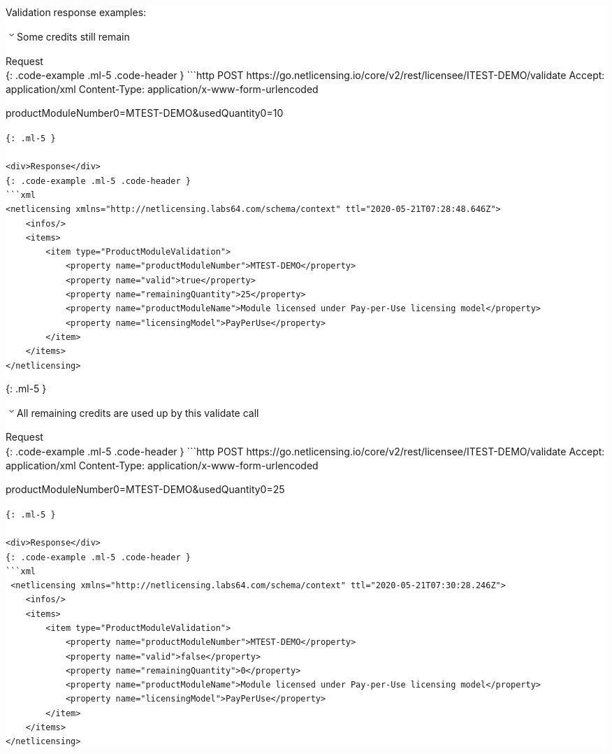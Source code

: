 Validation response examples:

<span class="expand-control-icon"><img src="assets/images/icons/grey_arrow_down.png" class="expand-control-image" /></span><span class="expand-control-text">Some credits still remain</span>

<div>Request</div>
{: .code-example .ml-5 .code-header }
```http
POST https://go.netlicensing.io/core/v2/rest/licensee/ITEST-DEMO/validate
Accept: application/xml
Content-Type: application/x-www-form-urlencoded

productModuleNumber0=MTEST-DEMO&usedQuantity0=10
```
{: .ml-5 }

<div>Response</div>
{: .code-example .ml-5 .code-header }
```xml
<netlicensing xmlns="http://netlicensing.labs64.com/schema/context" ttl="2020-05-21T07:28:48.646Z">
    <infos/>
    <items>
        <item type="ProductModuleValidation">
            <property name="productModuleNumber">MTEST-DEMO</property>
            <property name="valid">true</property>
            <property name="remainingQuantity">25</property>
            <property name="productModuleName">Module licensed under Pay-per-Use licensing model</property>
            <property name="licensingModel">PayPerUse</property>
        </item>
    </items>
</netlicensing>
```
{: .ml-5 }

<span class="expand-control-icon"><img src="assets/images/icons/grey_arrow_down.png" class="expand-control-image" /></span><span class="expand-control-text">All remaining credits are used up by this validate call</span>

<div>Request</div>
{: .code-example .ml-5 .code-header }
```http
POST https://go.netlicensing.io/core/v2/rest/licensee/ITEST-DEMO/validate
Accept: application/xml
Content-Type: application/x-www-form-urlencoded

productModuleNumber0=MTEST-DEMO&usedQuantity0=25
```
{: .ml-5 }

<div>Response</div>
{: .code-example .ml-5 .code-header }
```xml
 <netlicensing xmlns="http://netlicensing.labs64.com/schema/context" ttl="2020-05-21T07:30:28.246Z">
    <infos/>
    <items>
        <item type="ProductModuleValidation">
            <property name="productModuleNumber">MTEST-DEMO</property>
            <property name="valid">false</property>
            <property name="remainingQuantity">0</property>
            <property name="productModuleName">Module licensed under Pay-per-Use licensing model</property>
            <property name="licensingModel">PayPerUse</property>
        </item>
    </items>
</netlicensing>
```